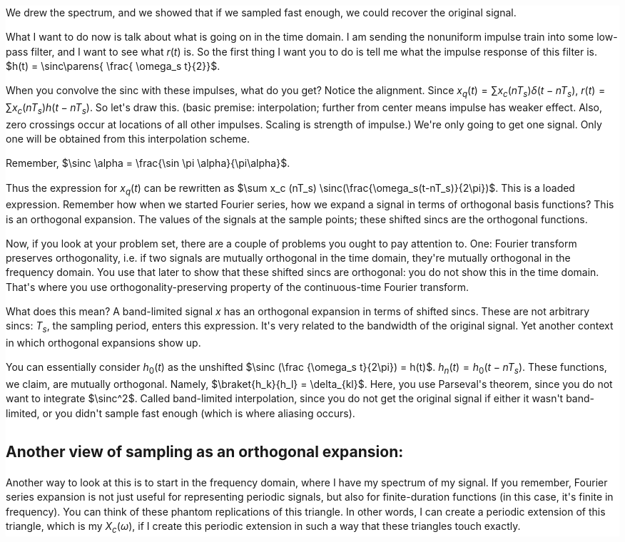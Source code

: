 We drew the spectrum, and we showed that if we sampled fast enough, we
could recover the original signal.

What I want to do now is talk about what is going on in the time domain. I
am sending the nonuniform impulse train into some low-pass filter, and I
want to see what $r(t)$ is. So the first thing I want you to do is tell me
what the impulse response of this filter is. $h(t) = \sinc\parens{ \frac{
\omega_s t}{2}}$.

When you convolve the sinc with these impulses, what do you get? Notice the
alignment. Since $x_q(t) = \sum x_c(nT_s)\delta(t-nT_s)$, $r(t) = \sum x_c
(nT_s) h(t-nT_s)$. So let's draw this. (basic premise: interpolation;
further from center means impulse has weaker effect. Also, zero crossings
occur at locations of all other impulses. Scaling is strength of impulse.)
We're only going to get one signal. Only one will be obtained from this
interpolation scheme.

Remember, $\sinc \alpha = \frac{\sin \pi \alpha}{\pi\alpha}$.

Thus the expression for $x_q(t)$ can be rewritten as $\sum x_c (nT_s)
\sinc(\frac{\omega_s(t-nT_s)}{2\pi})$. This is a loaded
expression. Remember how when we started Fourier series, how we expand a
signal in terms of orthogonal basis functions? This is an orthogonal
expansion. The values of the signals at the sample points; these shifted
sincs are the orthogonal functions.

Now, if you look at your problem set, there are a couple of problems you
ought to pay attention to. One: Fourier transform preserves orthogonality,
i.e. if two signals are mutually orthogonal in the time domain, they're
mutually orthogonal in the frequency domain. You use that later to show
that these shifted sincs are orthogonal: you do not show this in the time
domain. That's where you use orthogonality-preserving property of the
continuous-time Fourier transform.

What does this mean? A band-limited signal $x$ has an orthogonal expansion
in terms of shifted sincs. These are not arbitrary sincs: $T_s$, the
sampling period, enters this expression. It's very related to the bandwidth
of the original signal. Yet another context in which orthogonal expansions
show up.

You can essentially consider $h_0(t)$ as the unshifted $\sinc (\frac
{\omega_s t}{2\pi}) = h(t)$. $h_n(t) = h_0(t - nT_s)$. These functions, we
claim, are mutually orthogonal. Namely, $\braket{h_k}{h_l} =
\delta_{kl}$. Here, you use Parseval's theorem, since you do not want to
integrate $\sinc^2$. Called band-limited interpolation, since you do not
get the original signal if either it wasn't band-limited, or you didn't
sample fast enough (which is where aliasing occurs).

Another view of sampling as an orthogonal expansion:
----------------------------------------------------
Another way to look at this is to start in the frequency domain, where I
have my spectrum of my signal. If you remember, Fourier series expansion is
not just useful for representing periodic signals, but also for
finite-duration functions (in this case, it's finite in frequency). You can
think of these phantom replications of this triangle. In other words, I can
create a periodic extension of this triangle, which is my $X_c(\omega)$, if
I create this periodic extension in such a way that these triangles touch
exactly.
